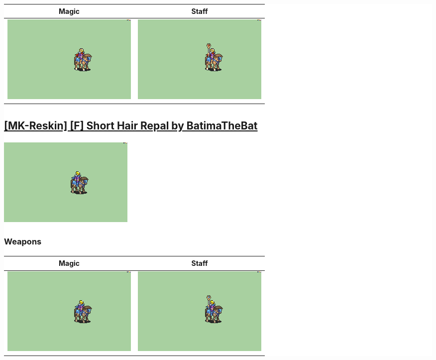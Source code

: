 
|Magic |Staff |
|  :---: | :---: |
| <img alt="Magic animation" src="./%5BMK-Reskin%5D%20%5BF%5D%20Short%20Hair%20by%20BatimaTheBat/6.%20Magic/Magic.gif" /> | <img alt="Staff animation" src="./%5BMK-Reskin%5D%20%5BF%5D%20Short%20Hair%20by%20BatimaTheBat/7.%20Staff/Staff.gif" /> |


## [\[MK-Reskin\] \[F\] Short Hair Repal by BatimaTheBat](./%5BMK-Reskin%5D%20%5BF%5D%20Short%20Hair%20Repal%20by%20BatimaTheBat/%5BMK-Reskin%5D%20%5BF%5D%20Short%20Hair%20Repal%20by%20BatimaTheBat)

<img src="./%5BMK-Reskin%5D%20%5BF%5D%20Short%20Hair%20Repal%20by%20BatimaTheBat/6.%20Magic/Magic_000.png" alt="[MK-Reskin] [F] Short Hair Repal by BatimaTheBat standing" />


### Weapons


|Magic |Staff |
|  :---: | :---: |
| <img alt="Magic animation" src="./%5BMK-Reskin%5D%20%5BF%5D%20Short%20Hair%20Repal%20by%20BatimaTheBat/6.%20Magic/Magic.gif" /> | <img alt="Staff animation" src="./%5BMK-Reskin%5D%20%5BF%5D%20Short%20Hair%20Repal%20by%20BatimaTheBat/7.%20Staff/Staff.gif" /> |
